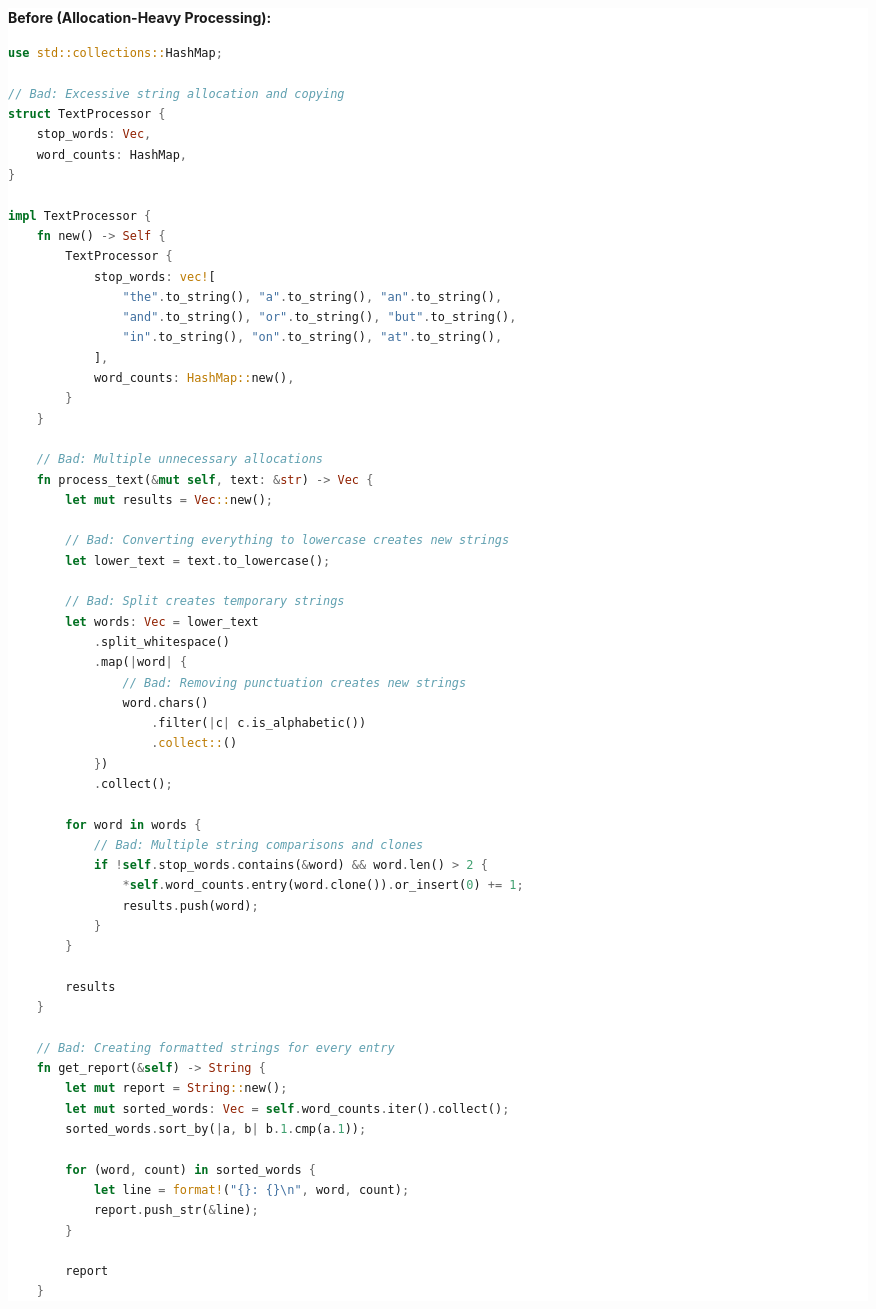 **Before (Allocation-Heavy Processing):**
```rust
use std::collections::HashMap;

// Bad: Excessive string allocation and copying
struct TextProcessor {
    stop_words: Vec,
    word_counts: HashMap,
}

impl TextProcessor {
    fn new() -> Self {
        TextProcessor {
            stop_words: vec![
                "the".to_string(), "a".to_string(), "an".to_string(),
                "and".to_string(), "or".to_string(), "but".to_string(),
                "in".to_string(), "on".to_string(), "at".to_string(),
            ],
            word_counts: HashMap::new(),
        }
    }

    // Bad: Multiple unnecessary allocations
    fn process_text(&mut self, text: &str) -> Vec {
        let mut results = Vec::new();

        // Bad: Converting everything to lowercase creates new strings
        let lower_text = text.to_lowercase();

        // Bad: Split creates temporary strings
        let words: Vec = lower_text
            .split_whitespace()
            .map(|word| {
                // Bad: Removing punctuation creates new strings
                word.chars()
                    .filter(|c| c.is_alphabetic())
                    .collect::()
            })
            .collect();

        for word in words {
            // Bad: Multiple string comparisons and clones
            if !self.stop_words.contains(&word) && word.len() > 2 {
                *self.word_counts.entry(word.clone()).or_insert(0) += 1;
                results.push(word);
            }
        }

        results
    }

    // Bad: Creating formatted strings for every entry
    fn get_report(&self) -> String {
        let mut report = String::new();
        let mut sorted_words: Vec = self.word_counts.iter().collect();
        sorted_words.sort_by(|a, b| b.1.cmp(a.1));

        for (word, count) in sorted_words {
            let line = format!("{}: {}\n", word, count);
            report.push_str(&line);
        }

        report
    }
```